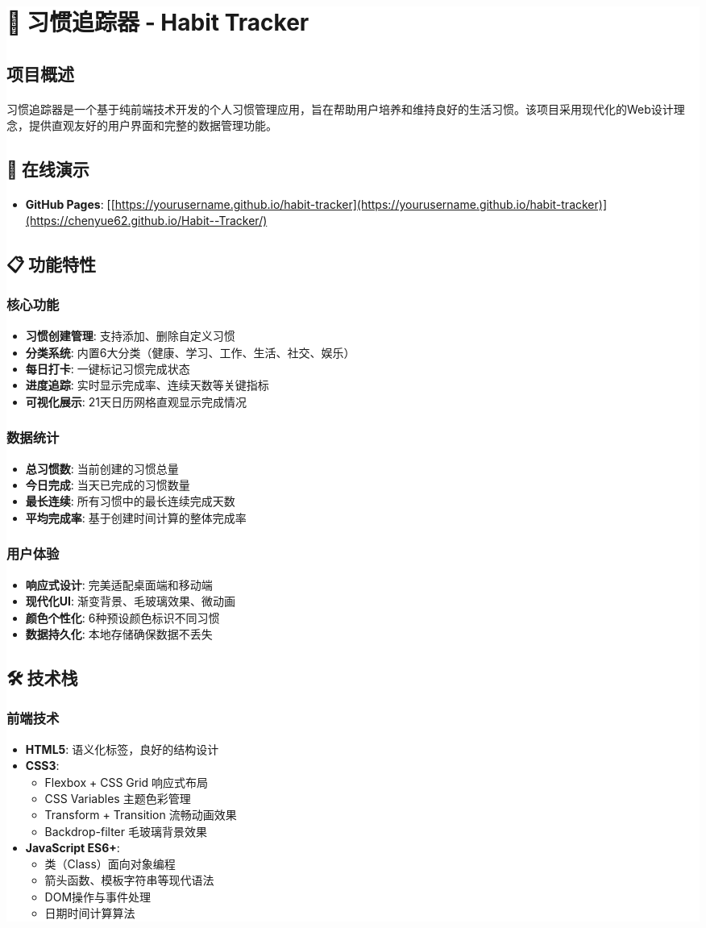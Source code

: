 # 🎯 习惯追踪器 - Habit Tracker

## 项目概述

习惯追踪器是一个基于纯前端技术开发的个人习惯管理应用，旨在帮助用户培养和维持良好的生活习惯。该项目采用现代化的Web设计理念，提供直观友好的用户界面和完整的数据管理功能。

## 🚀 在线演示

- **GitHub Pages**: [[https://yourusername.github.io/habit-tracker](https://yourusername.github.io/habit-tracker)](https://chenyue62.github.io/Habit--Tracker/)

## 📋 功能特性

### 核心功能
- **习惯创建管理**: 支持添加、删除自定义习惯
- **分类系统**: 内置6大分类（健康、学习、工作、生活、社交、娱乐）
- **每日打卡**: 一键标记习惯完成状态
- **进度追踪**: 实时显示完成率、连续天数等关键指标
- **可视化展示**: 21天日历网格直观显示完成情况

### 数据统计
- **总习惯数**: 当前创建的习惯总量
- **今日完成**: 当天已完成的习惯数量
- **最长连续**: 所有习惯中的最长连续完成天数
- **平均完成率**: 基于创建时间计算的整体完成率

### 用户体验
- **响应式设计**: 完美适配桌面端和移动端
- **现代化UI**: 渐变背景、毛玻璃效果、微动画
- **颜色个性化**: 6种预设颜色标识不同习惯
- **数据持久化**: 本地存储确保数据不丢失

## 🛠️ 技术栈

### 前端技术
- **HTML5**: 语义化标签，良好的结构设计
- **CSS3**: 
  - Flexbox + CSS Grid 响应式布局
  - CSS Variables 主题色彩管理
  - Transform + Transition 流畅动画效果
  - Backdrop-filter 毛玻璃背景效果
- **JavaScript ES6+**:
  - 类（Class）面向对象编程
  - 箭头函数、模板字符串等现代语法
  - DOM操作与事件处理
  - 日期时间计算算法
